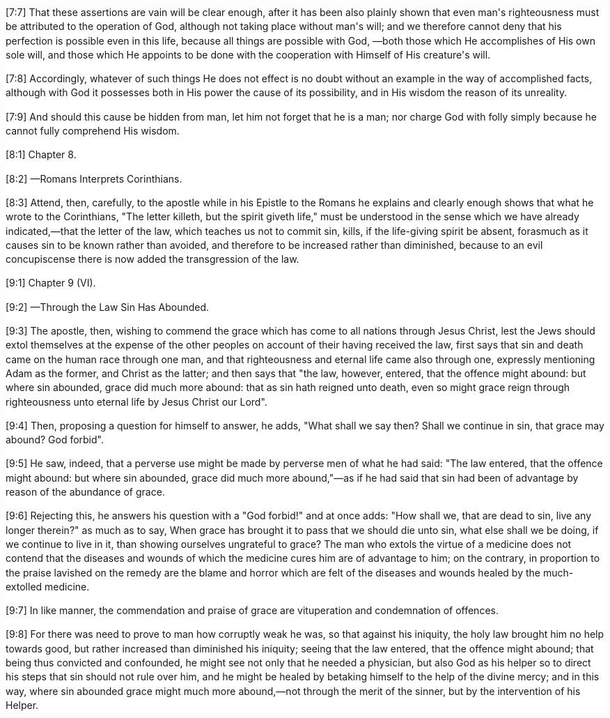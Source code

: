 [7:7] That these assertions are vain will be clear enough, after it has been also plainly shown that even man's righteousness must be attributed to the operation of God, although not taking place without man's will; and we therefore cannot deny that his perfection is possible even in this life, because all things are possible with God, —both those which He accomplishes of His own sole will, and those which He appoints to be done with the cooperation with Himself of His creature's will.

[7:8] Accordingly, whatever of such things He does not effect is no doubt without an example in the way of accomplished facts, although with God it possesses both in His power the cause of its possibility, and in His wisdom the reason of its unreality.

[7:9] And should this cause be hidden from man, let him not forget that he is a man; nor charge God with folly simply because he cannot fully comprehend His wisdom.

[8:1] Chapter 8.

[8:2] —Romans Interprets Corinthians.

[8:3] Attend, then, carefully, to the apostle while in his Epistle to the Romans he explains and clearly enough shows that what he wrote to the Corinthians, "The letter killeth, but the spirit giveth life," must be understood in the sense which we have already indicated,—that the letter of the law, which teaches us not to commit sin, kills, if the life-giving spirit be absent, forasmuch as it causes sin to be known rather than avoided, and therefore to be increased rather than diminished, because to an evil concupiscense there is now added the transgression of the law.

[9:1] Chapter 9 (VI).

[9:2] —Through the Law Sin Has Abounded.

[9:3] The apostle, then, wishing to commend the grace which has come to all nations through Jesus Christ, lest the Jews should extol themselves at the expense of the other peoples on account of their having received the law, first says that sin and death came on the human race through one man, and that righteousness and eternal life came also through one, expressly mentioning Adam as the former, and Christ as the latter; and then says that "the law, however, entered, that the offence might abound: but where sin abounded, grace did much more abound: that as sin hath reigned unto death, even so might grace reign through righteousness unto eternal life by Jesus Christ our Lord".

[9:4] Then, proposing a question for himself to answer, he adds, "What shall we say then? Shall we continue in sin, that grace may abound? God forbid".

[9:5] He saw, indeed, that a perverse use might be made by perverse men of what he had said: "The law entered, that the offence might abound: but where sin abounded, grace did much more abound,"—as if he had said that sin had been of advantage by reason of the abundance of grace.

[9:6] Rejecting this, he answers his question with a "God forbid!" and at once adds: "How shall we, that are dead to sin, live any longer therein?" as much as to say, When grace has brought it to pass that we should die unto sin, what else shall we be doing, if we continue to live in it, than showing ourselves ungrateful to grace? The man who extols the virtue of a medicine does not contend that the diseases and wounds of which the medicine cures him are of advantage to him; on the contrary, in proportion to the praise lavished on the remedy are the blame and horror which are felt of the diseases and wounds healed by the much-extolled medicine.

[9:7] In like manner, the commendation and praise of grace are vituperation and condemnation of offences.

[9:8] For there was need to prove to man how corruptly weak he was, so that against his iniquity, the holy law brought him no help towards good, but rather increased than diminished his iniquity; seeing that the law entered, that the offence might abound; that being thus convicted and confounded, he might see not only that he needed a physician, but also God as his helper so to direct his steps that sin should not rule over him, and he might be healed by betaking himself to the help of the divine mercy; and in this way, where sin abounded grace might much more abound,—not through the merit of the sinner, but by the intervention of his Helper.

